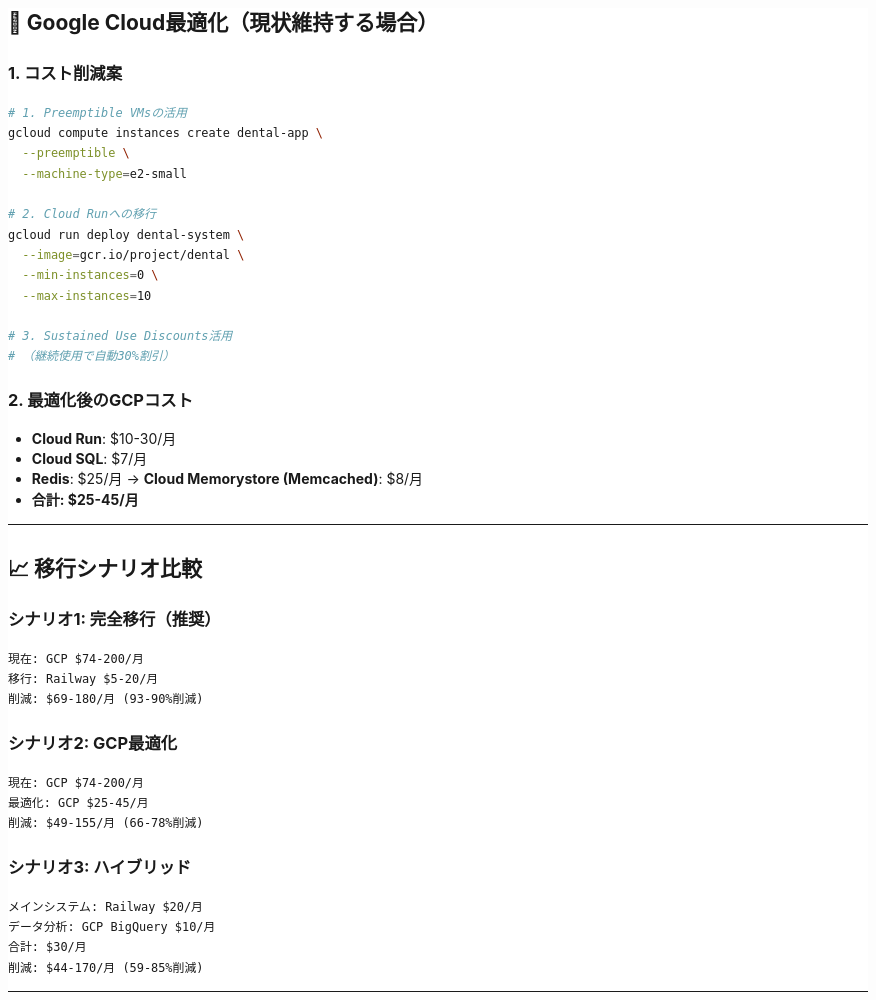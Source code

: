 ## 🔧 Google Cloud最適化（現状維持する場合）

### 1. コスト削減案
```bash
# 1. Preemptible VMsの活用
gcloud compute instances create dental-app \
  --preemptible \
  --machine-type=e2-small

# 2. Cloud Runへの移行
gcloud run deploy dental-system \
  --image=gcr.io/project/dental \
  --min-instances=0 \
  --max-instances=10

# 3. Sustained Use Discounts活用
# （継続使用で自動30%割引）
```

### 2. 最適化後のGCPコスト
- **Cloud Run**: $10-30/月
- **Cloud SQL**: $7/月  
- **Redis**: $25/月 → **Cloud Memorystore (Memcached)**: $8/月
- **合計: $25-45/月**

---

## 📈 移行シナリオ比較

### シナリオ1: 完全移行（推奨）
```
現在: GCP $74-200/月
移行: Railway $5-20/月
削減: $69-180/月 (93-90%削減)
```

### シナリオ2: GCP最適化
```
現在: GCP $74-200/月  
最適化: GCP $25-45/月
削減: $49-155/月 (66-78%削減)
```

### シナリオ3: ハイブリッド
```
メインシステム: Railway $20/月
データ分析: GCP BigQuery $10/月
合計: $30/月
削減: $44-170/月 (59-85%削減)
```

---